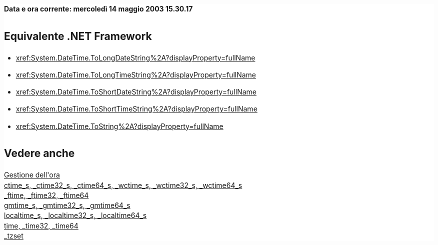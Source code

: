   **Data e ora corrente: mercoledì 14 maggio 2003 15.30.17**   
## Equivalente .NET Framework  
  
-   <xref:System.DateTime.ToLongDateString%2A?displayProperty=fullName>  
  
-   <xref:System.DateTime.ToLongTimeString%2A?displayProperty=fullName>  
  
-   <xref:System.DateTime.ToShortDateString%2A?displayProperty=fullName>  
  
-   <xref:System.DateTime.ToShortTimeString%2A?displayProperty=fullName>  
  
-   <xref:System.DateTime.ToString%2A?displayProperty=fullName>  
  
## Vedere anche  
 [Gestione dell'ora](../../c-runtime-library/time-management.md)   
 [ctime\_s, \_ctime32\_s, \_ctime64\_s, \_wctime\_s, \_wctime32\_s, \_wctime64\_s](../../c-runtime-library/reference/ctime-s-ctime32-s-ctime64-s-wctime-s-wctime32-s-wctime64-s.md)   
 [\_ftime, \_ftime32, \_ftime64](../../c-runtime-library/reference/ftime-ftime32-ftime64.md)   
 [gmtime\_s, \_gmtime32\_s, \_gmtime64\_s](../../c-runtime-library/reference/gmtime-s-gmtime32-s-gmtime64-s.md)   
 [localtime\_s, \_localtime32\_s, \_localtime64\_s](../../c-runtime-library/reference/localtime-s-localtime32-s-localtime64-s.md)   
 [time, \_time32, \_time64](../../c-runtime-library/reference/time-time32-time64.md)   
 [\_tzset](../../c-runtime-library/reference/tzset.md)